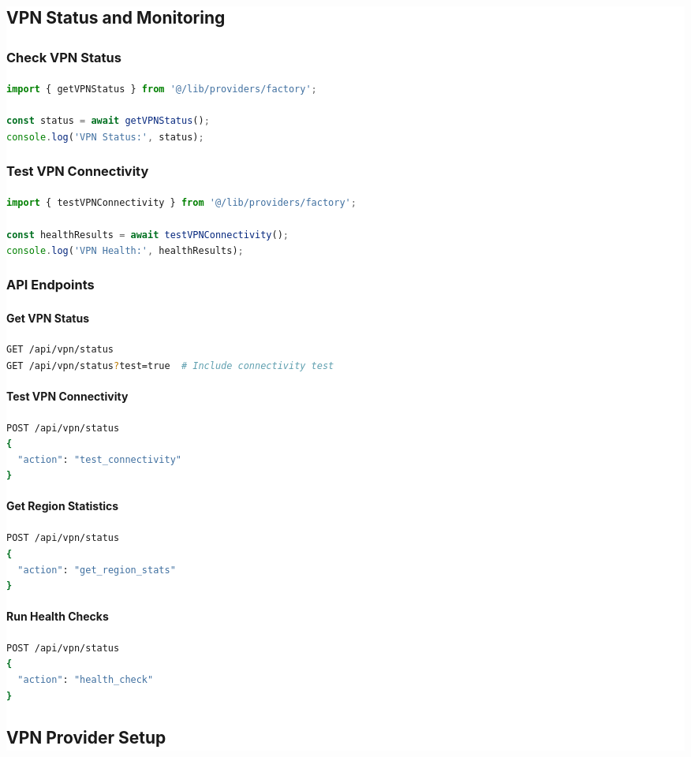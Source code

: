 
## VPN Status and Monitoring

### Check VPN Status
```typescript
import { getVPNStatus } from '@/lib/providers/factory';

const status = await getVPNStatus();
console.log('VPN Status:', status);
```

### Test VPN Connectivity
```typescript
import { testVPNConnectivity } from '@/lib/providers/factory';

const healthResults = await testVPNConnectivity();
console.log('VPN Health:', healthResults);
```

### API Endpoints

#### Get VPN Status
```bash
GET /api/vpn/status
GET /api/vpn/status?test=true  # Include connectivity test
```

#### Test VPN Connectivity
```bash
POST /api/vpn/status
{
  "action": "test_connectivity"
}
```

#### Get Region Statistics
```bash
POST /api/vpn/status
{
  "action": "get_region_stats"
}
```

#### Run Health Checks
```bash
POST /api/vpn/status
{
  "action": "health_check"
}
```

## VPN Provider Setup
